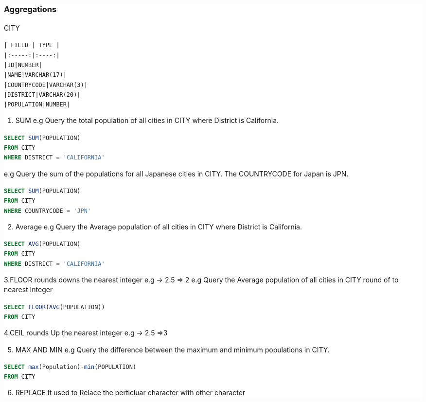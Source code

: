 ### Aggregations 

 CITY
```
| FIELD | TYPE |
|:-----:|:----:|
|ID|NUMBER|
|NAME|VARCHAR(17)|
|COUNTRYCODE|VARCHAR(3)|
|DISTRICT|VARCHAR(20)|
|POPULATION|NUMBER|
```

1. SUM 
e.g Query the total population of all cities in CITY where District is California.

```sql
SELECT SUM(POPULATION)
FROM CITY
WHERE DISTRICT = 'CALIFORNIA'
```

e.g Query the sum of the populations for all Japanese cities in CITY. The COUNTRYCODE for Japan is JPN.

```sql
SELECT SUM(POPULATION)
FROM CITY
WHERE COUNTRYCODE = 'JPN'
```
2. Average
e.g Query the Average population of all cities in CITY where District is California.

```sql
SELECT AVG(POPULATION)
FROM CITY
WHERE DISTRICT = 'CALIFORNIA'
```

3.FLOOR
rounds downs the nearest integer
e.g -> 2.5 => 2
e.g Query the Average population of all cities in CITY round of to nearest Integer

```sql
SELECT FLOOR(AVG(POPULATION))
FROM CITY
```

4.CEIL
rounds Up the nearest integer
e.g -> 2.5 =>3

5. MAX AND MIN
e.g Query the difference between the maximum and minimum populations in CITY.

```sql
SELECT max(Population)-min(POPULATION)
FROM CITY
```
6. REPLACE
It used to Relace the perticluar character with other character
